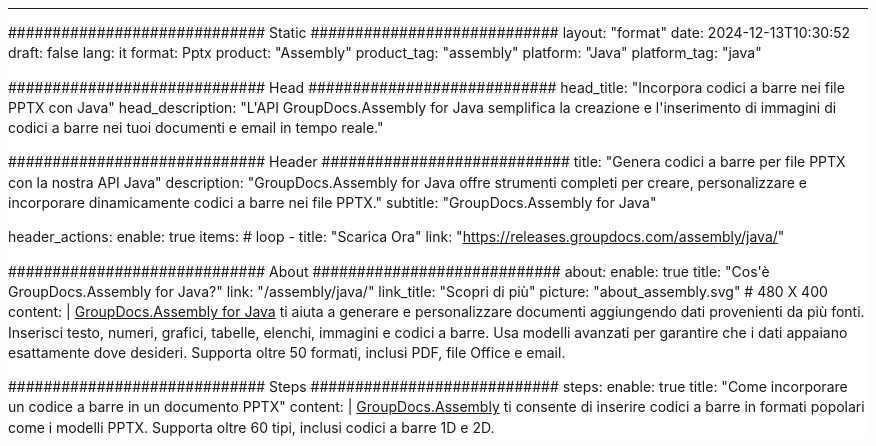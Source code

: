 



---
############################# Static ############################
layout: "format"
date:  2024-12-13T10:30:52
draft: false
lang: it
format: Pptx
product: "Assembly"
product_tag: "assembly"
platform: "Java"
platform_tag: "java"

############################# Head ############################
head_title: "Incorpora codici a barre nei file PPTX con Java"
head_description: "L'API GroupDocs.Assembly for Java semplifica la creazione e l'inserimento di immagini di codici a barre nei tuoi documenti e email in tempo reale."

############################# Header ############################
title: "Genera codici a barre per file PPTX con la nostra API Java" 
description: "GroupDocs.Assembly for Java offre strumenti completi per creare, personalizzare e incorporare dinamicamente codici a barre nei file PPTX."
subtitle: "GroupDocs.Assembly for Java" 

header_actions:
  enable: true
  items:
    #  loop
    - title: "Scarica Ora"
      link: "https://releases.groupdocs.com/assembly/java/"
      
############################# About ############################
about:
    enable: true
    title: "Cos'è GroupDocs.Assembly for Java?"
    link: "/assembly/java/"
    link_title: "Scopri di più"
    picture: "about_assembly.svg" # 480 X 400
    content: |
       [GroupDocs.Assembly for Java](/assembly/java/) ti aiuta a generare e personalizzare documenti aggiungendo dati provenienti da più fonti. Inserisci testo, numeri, grafici, tabelle, elenchi, immagini e codici a barre. Usa modelli avanzati per garantire che i dati appaiano esattamente dove desideri. Supporta oltre 50 formati, inclusi PDF, file Office e email.

############################# Steps ############################
steps:
    enable: true
    title: "Come incorporare un codice a barre in un documento PPTX"
    content: |
      [GroupDocs.Assembly](/assembly/java/) ti consente di inserire codici a barre in formati popolari come i modelli PPTX. Supporta oltre 60 tipi, inclusi codici a barre 1D e 2D.
      